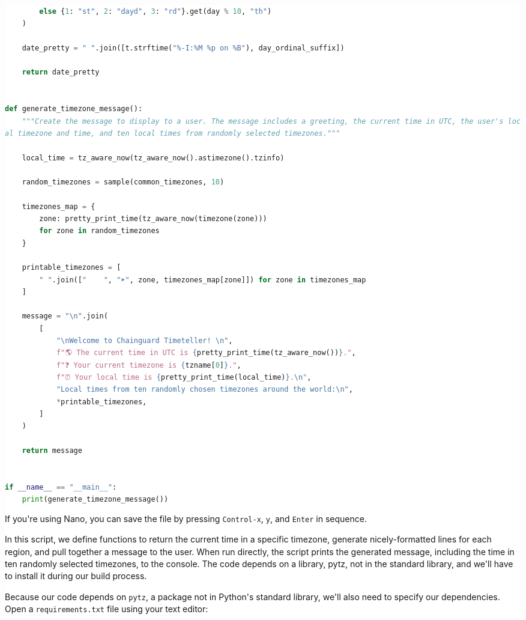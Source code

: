 ```python
        else {1: "st", 2: "dayd", 3: "rd"}.get(day % 10, "th")
    )

    date_pretty = " ".join([t.strftime("%-I:%M %p on %B"), day_ordinal_suffix])

    return date_pretty


def generate_timezone_message():
    """Create the message to display to a user. The message includes a greeting, the current time in UTC, the user's local timezone and time, and ten local times from randomly selected timezones."""

    local_time = tz_aware_now(tz_aware_now().astimezone().tzinfo)

    random_timezones = sample(common_timezones, 10)

    timezones_map = {
        zone: pretty_print_time(tz_aware_now(timezone(zone)))
        for zone in random_timezones
    }

    printable_timezones = [
        " ".join(["    ", "➤", zone, timezones_map[zone]]) for zone in timezones_map
    ]

    message = "\n".join(
        [
            "\nWelcome to Chainguard Timeteller! \n",
            f"🌎 The current time in UTC is {pretty_print_time(tz_aware_now())}.",
            f"❓ Your current timezone is {tzname[0]}.",
            f"⏰ Your local time is {pretty_print_time(local_time)}.\n",
            "Local times from ten randomly chosen timezones around the world:\n",
            *printable_timezones,
        ]
    )

    return message


if __name__ == "__main__":
    print(generate_timezone_message())
```

If you're using Nano, you can save the file by pressing `Control-x`, `y`, and `Enter` in sequence.

In this script, we define functions to return the current time in a specific timezone, generate nicely-formatted lines for each region, and pull together a message to the user. When run directly, the script prints the generated message, including the time in ten randomly selected timezones, to the console. The code depends on a library, pytz, not in the standard library, and we'll have to install it during our build process.

Because our code depends on `pytz`, a package not in Python's standard library, we'll also need to specify our dependencies. Open a `requirements.txt` file using your text editor:
